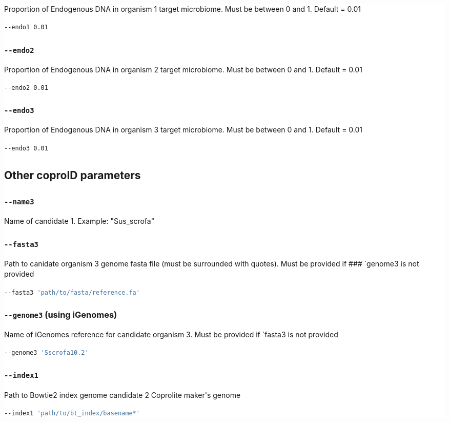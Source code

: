 Proportion of Endogenous DNA in organism 1 target microbiome. Must be between 0 and 1. Default = 0.01

```bash
--endo1 0.01
```

### <a name='--endo2'></a>`--endo2`

Proportion of Endogenous DNA in organism 2 target microbiome. Must be between 0 and 1. Default = 0.01

```bash
--endo2 0.01
```

### <a name='--endo3'></a>`--endo3`

Proportion of Endogenous DNA in organism 3 target microbiome. Must be between 0 and 1. Default = 0.01

```bash
--endo3 0.01
```

## <a name='OthercoproIDparameters'></a>Other coproID parameters

### <a name='--name3'></a>`--name3`

Name of candidate 1. Example: "Sus_scrofa"

### <a name='--fasta3'></a>`--fasta3`

Path to canidate organism 3 genome fasta file (must be surrounded with quotes). Must be provided if ### \`genome3 is not provided

```bash
--fasta3 'path/to/fasta/reference.fa'
```

### <a name='--genome3'></a>`--genome3` (using iGenomes)

Name of iGenomes reference for candidate organism 3. Must be provided if \`fasta3 is not provided

```bash
--genome3 'Sscrofa10.2'
```

### <a name='--index1'></a>`--index1`

Path to Bowtie2 index genome candidate 2 Coprolite maker's genome

```bash
--index1 'path/to/bt_index/basename*'
```
